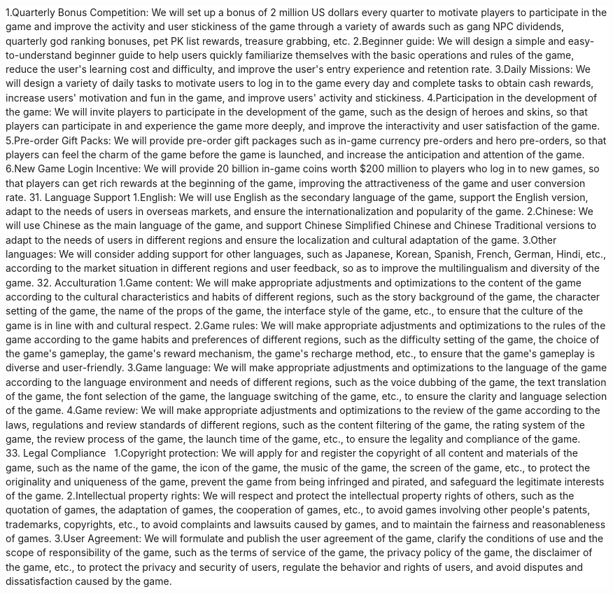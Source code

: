 1.Quarterly Bonus Competition: We will set up a bonus of 2 million US dollars every quarter to motivate players to participate in the game and improve the activity and user stickiness of the game through a variety of awards such as gang NPC dividends, quarterly god ranking bonuses, pet PK list rewards, treasure grabbing, etc.
2.Beginner guide: We will design a simple and easy-to-understand beginner guide to help users quickly familiarize themselves with the basic operations and rules of the game, reduce the user's learning cost and difficulty, and improve the user's entry experience and retention rate.
3.Daily Missions: We will design a variety of daily tasks to motivate users to log in to the game every day and complete tasks to obtain cash rewards, increase users' motivation and fun in the game, and improve users' activity and stickiness.
4.Participation in the development of the game: We will invite players to participate in the development of the game, such as the design of heroes and skins, so that players can participate in and experience the game more deeply, and improve the interactivity and user satisfaction of the game.
5.Pre-order Gift Packs: We will provide pre-order gift packages such as in-game currency pre-orders and hero pre-orders, so that players can feel the charm of the game before the game is launched, and increase the anticipation and attention of the game.
6.New Game Login Incentive: We will provide 20 billion in-game coins worth $200 million to players who log in to new games, so that players can get rich rewards at the beginning of the game, improving the attractiveness of the game and user conversion rate.
31. Language Support
1.English: We will use English as the secondary language of the game, support the English version, adapt to the needs of users in overseas markets, and ensure the internationalization and popularity of the game.
2.Chinese: We will use Chinese as the main language of the game, and support Chinese Simplified Chinese and Chinese Traditional versions to adapt to the needs of users in different regions and ensure the localization and cultural adaptation of the game.
3.Other languages: We will consider adding support for other languages, such as Japanese, Korean, Spanish, French, German, Hindi, etc., according to the market situation in different regions and user feedback, so as to improve the multilingualism and diversity of the game.
32. Acculturation
1.Game content: We will make appropriate adjustments and optimizations to the content of the game according to the cultural characteristics and habits of different regions, such as the story background of the game, the character setting of the game, the name of the props of the game, the interface style of the game, etc., to ensure that the culture of the game is in line with and cultural respect.
2.Game rules: We will make appropriate adjustments and optimizations to the rules of the game according to the game habits and preferences of different regions, such as the difficulty setting of the game, the choice of the game's gameplay, the game's reward mechanism, the game's recharge method, etc., to ensure that the game's gameplay is diverse and user-friendly.
3.Game language: We will make appropriate adjustments and optimizations to the language of the game according to the language environment and needs of different regions, such as the voice dubbing of the game, the text translation of the game, the font selection of the game, the language switching of the game, etc., to ensure the clarity and language selection of the game.
4.Game review: We will make appropriate adjustments and optimizations to the review of the game according to the laws, regulations and review standards of different regions, such as the content filtering of the game, the rating system of the game, the review process of the game, the launch time of the game, etc., to ensure the legality and compliance of the game.
33. Legal Compliance
 
1.Copyright protection: We will apply for and register the copyright of all content and materials of the game, such as the name of the game, the icon of the game, the music of the game, the screen of the game, etc., to protect the originality and uniqueness of the game, prevent the game from being infringed and pirated, and safeguard the legitimate interests of the game.
2.Intellectual property rights: We will respect and protect the intellectual property rights of others, such as the quotation of games, the adaptation of games, the cooperation of games, etc., to avoid games involving other people's patents, trademarks, copyrights, etc., to avoid complaints and lawsuits caused by games, and to maintain the fairness and reasonableness of games.
3.User Agreement: We will formulate and publish the user agreement of the game, clarify the conditions of use and the scope of responsibility of the game, such as the terms of service of the game, the privacy policy of the game, the disclaimer of the game, etc., to protect the privacy and security of users, regulate the behavior and rights of users, and avoid disputes and dissatisfaction caused by the game.
 